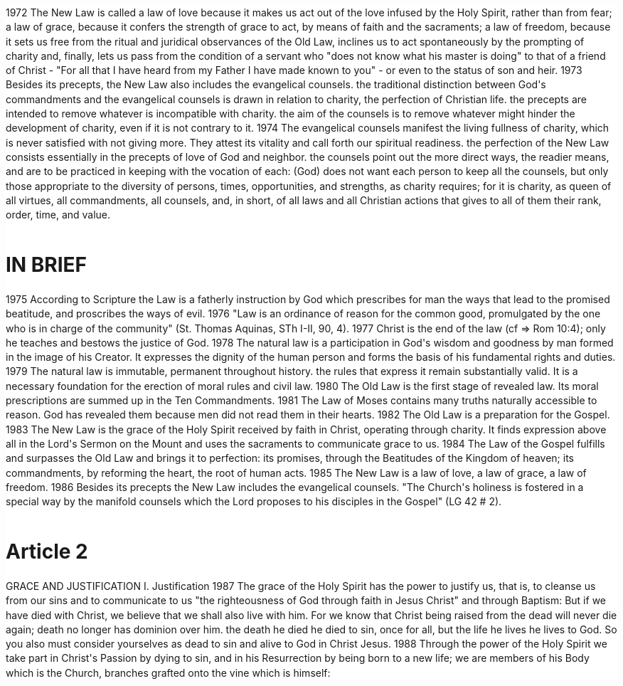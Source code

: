 1972 The New Law is called a law of love because it makes us act out of the love infused by the Holy Spirit, rather than from fear; a law of grace, because it confers the strength of grace to act, by means of faith and the sacraments; a law of freedom, because it sets us free from the ritual and juridical observances of the Old Law, inclines us to act spontaneously by the prompting of charity and, finally, lets us pass from the condition of a servant who "does not know what his master is doing" to that of a friend of Christ - "For all that I have heard from my Father I have made known to you" - or even to the status of son and heir.
1973 Besides its precepts, the New Law also includes the evangelical counsels. the traditional distinction between God's commandments and the evangelical counsels is drawn in relation to charity, the perfection of Christian life. the precepts are intended to remove whatever is incompatible with charity. the aim of the counsels is to remove whatever might hinder the development of charity, even if it is not contrary to it.
1974 The evangelical counsels manifest the living fullness of charity, which is never satisfied with not giving more. They attest its vitality and call forth our spiritual readiness. the perfection of the New Law consists essentially in the precepts of love of God and neighbor. the counsels point out the more direct ways, the readier means, and are to be practiced in keeping with the vocation of each:
(God) does not want each person to keep all the counsels, but only those appropriate to the diversity of persons, times, opportunities, and strengths, as charity requires; for it is charity, as queen of all virtues, all commandments, all counsels, and, in short, of all laws and all Christian actions that gives to all of them their rank, order, time, and value.
# IN BRIEF
1975 According to Scripture the Law is a fatherly instruction by God which prescribes for man the ways that lead to the promised beatitude, and proscribes the ways of evil.
1976 "Law is an ordinance of reason for the common good, promulgated by the one who is in charge of the community" (St. Thomas Aquinas, STh I-II, 90, 4).
1977 Christ is the end of the law (cf ⇒ Rom 10:4); only he teaches and bestows the justice of God.
1978 The natural law is a participation in God's wisdom and goodness by man formed in the image of his Creator. It expresses the dignity of the human person and forms the basis of his fundamental rights and duties.
1979 The natural law is immutable, permanent throughout history. the rules that express it remain substantially valid. It is a necessary foundation for the erection of moral rules and civil law.
1980 The Old Law is the first stage of revealed law. Its moral prescriptions are summed up in the Ten Commandments.
1981 The Law of Moses contains many truths naturally accessible to reason. God has revealed them because men did not read them in their hearts.
1982 The Old Law is a preparation for the Gospel.
1983 The New Law is the grace of the Holy Spirit received by faith in Christ, operating through charity. It finds expression above all in the Lord's Sermon on the Mount and uses the sacraments to communicate grace to us.
1984 The Law of the Gospel fulfills and surpasses the Old Law and brings it to perfection: its promises, through the Beatitudes of the Kingdom of heaven; its commandments, by reforming the heart, the root of human acts.
1985 The New Law is a law of love, a law of grace, a law of freedom.
1986 Besides its precepts the New Law includes the evangelical counsels. "The Church's holiness is fostered in a special way by the manifold counsels which the Lord proposes to his disciples in the Gospel" (LG 42 # 2).
# Article 2
GRACE AND JUSTIFICATION
I. Justification
1987 The grace of the Holy Spirit has the power to justify us, that is, to cleanse us from our sins and to communicate to us "the righteousness of God through faith in Jesus Christ" and through Baptism:
But if we have died with Christ, we believe that we shall also live with him. For we know that Christ being raised from the dead will never die again; death no longer has dominion over him. the death he died he died to sin, once for all, but the life he lives he lives to God. So you also must consider yourselves as dead to sin and alive to God in Christ Jesus.
1988 Through the power of the Holy Spirit we take part in Christ's Passion by dying to sin, and in his Resurrection by being born to a new life; we are members of his Body which is the Church, branches grafted onto the vine which is himself: